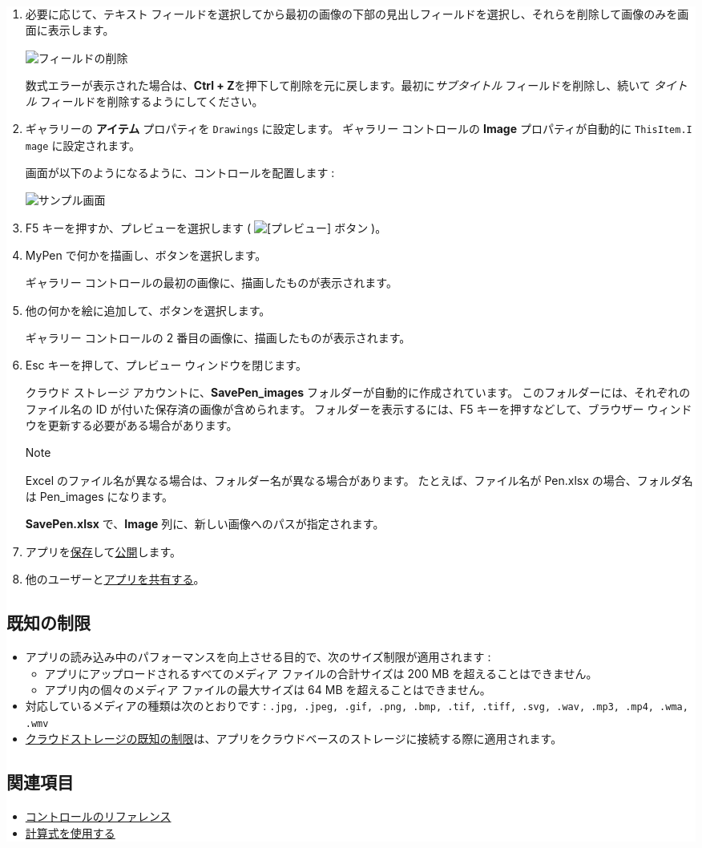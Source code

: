 1. 必要に応じて、テキスト フィールドを選択してから最初の画像の下部の見出しフィールドを選択し、それらを削除して画像のみを画面に表示します。

    ![フィールドの削除](./media/add-images-pictures-audio-video/delete-fields.png)

    数式エラーが表示された場合は、**Ctrl + Z**を押下して削除を元に戻します。最初に*サブタイトル* フィールドを削除し、続いて *タイトル* フィールドを削除するようにしてください。

1. ギャラリーの **アイテム** プロパティを `Drawings` に設定します。 ギャラリー コントロールの **Image** プロパティが自動的に `ThisItem.Image` に設定されます。

    画面が以下のようになるように、コントロールを配置します :  

    ![サンプル画面](./media/add-images-pictures-audio-video/screen.png)

1. F5 キーを押すか、プレビューを選択します ( ![[プレビュー] ボタン](./media/add-images-pictures-audio-video/preview.png) )。

1. MyPen で何かを描画し、ボタンを選択します。

    ギャラリー コントロールの最初の画像に、描画したものが表示されます。

1. 他の何かを絵に追加して、ボタンを選択します。

    ギャラリー コントロールの 2 番目の画像に、描画したものが表示されます。

1. Esc キーを押して、プレビュー ウィンドウを閉じます。

    クラウド ストレージ アカウントに、**SavePen_images** フォルダーが自動的に作成されています。 このフォルダーには、それぞれのファイル名の ID が付いた保存済の画像が含められます。 フォルダーを表示するには、F5 キーを押すなどして、ブラウザー ウィンドウを更新する必要がある場合があります。

    > [!NOTE]
    > Excel のファイル名が異なる場合は、フォルダー名が異なる場合があります。 たとえば、ファイル名が Pen.xlsx の場合、フォルダ名は Pen_images になります。

    **SavePen.xlsx** で、**Image** 列に、新しい画像へのパスが指定されます。

1. アプリを[保存](save-publish-app.md#save-changes-to-an-app)して[公開](save-publish-app.md#publish-an-app)します。

1. 他のユーザーと[アプリを共有する](share-app.md)。

## <a name="known-limitations"></a>既知の制限

- アプリの読み込み中のパフォーマンスを向上させる目的で、次のサイズ制限が適用されます :
    - アプリにアップロードされるすべてのメディア ファイルの合計サイズは 200 MB を超えることはできません。
    - アプリ内の個々のメディア ファイルの最大サイズは 64 MB を超えることはできません。
- 対応しているメディアの種類は次のとおりです : `.jpg, .jpeg, .gif, .png, .bmp, .tif, .tiff, .svg, .wav, .mp3, .mp4, .wma, .wmv`
- [クラウドストレージの既知の制限](connections/cloud-storage-blob-connections.md#known-limitations)は、アプリをクラウドベースのストレージに接続する際に適用されます。

## <a name="see-also"></a>関連項目

- [コントロールのリファレンス](reference-properties.md)
- [計算式を使用する](working-with-formulas.md)